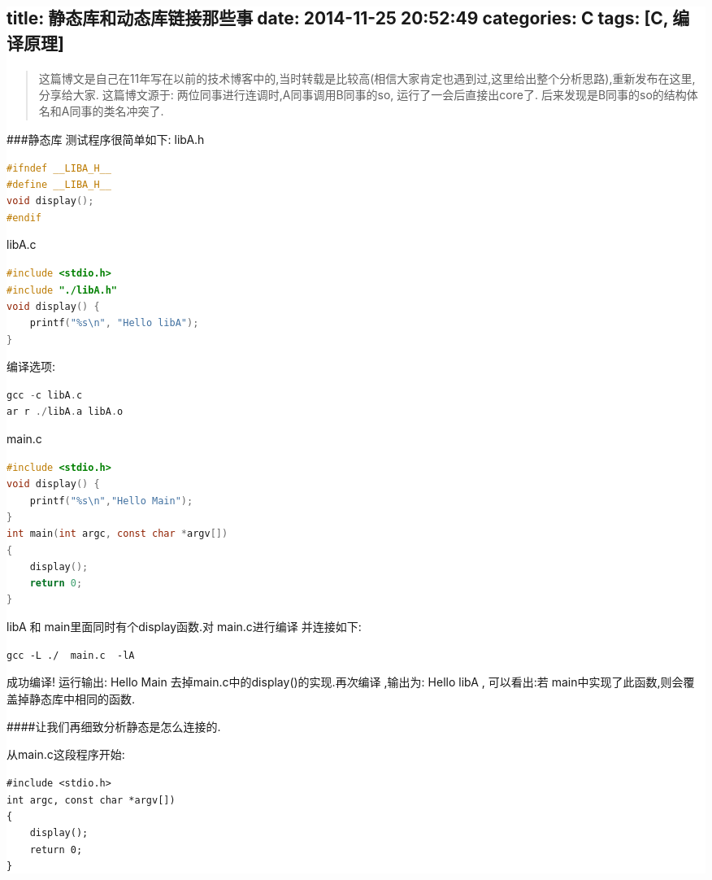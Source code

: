 title: 静态库和动态库链接那些事
date: 2014-11-25 20:52:49
categories: C
tags: [C, 编译原理]
---
>这篇博文是自己在11年写在以前的技术博客中的,当时转载是比较高(相信大家肯定也遇到过,这里给出整个分析思路),重新发布在这里,分享给大家.
这篇博文源于: 两位同事进行连调时,A同事调用B同事的so, 运行了一会后直接出core了. 后来发现是B同事的so的结构体名和A同事的类名冲突了.

###静态库
测试程序很简单如下:
libA.h
```C
#ifndef __LIBA_H__
#define __LIBA_H__
void display();
#endif
```

libA.c
```C
#include <stdio.h>
#include "./libA.h"
void display() {
	printf("%s\n", "Hello libA");
} 
```
编译选项:
```C
gcc -c libA.c    
ar r ./libA.a libA.o 
```
main.c
```C
#include <stdio.h>
void display() {
	printf("%s\n","Hello Main");
}
int main(int argc, const char *argv[])
{
	display();
	return 0;
}
```
libA 和 main里面同时有个display函数.对 main.c进行编译 并连接如下:
```
gcc -L ./  main.c  -lA  
```
成功编译!
运行输出: Hello Main
去掉main.c中的display()的实现.再次编译 ,输出为: Hello libA , 可以看出:若 main中实现了此函数,则会覆盖掉静态库中相同的函数.

####让我们再细致分析静态是怎么连接的.

从main.c这段程序开始:
```
#include <stdio.h>
int argc, const char *argv[])
{
	display();
	return 0;
}
```
